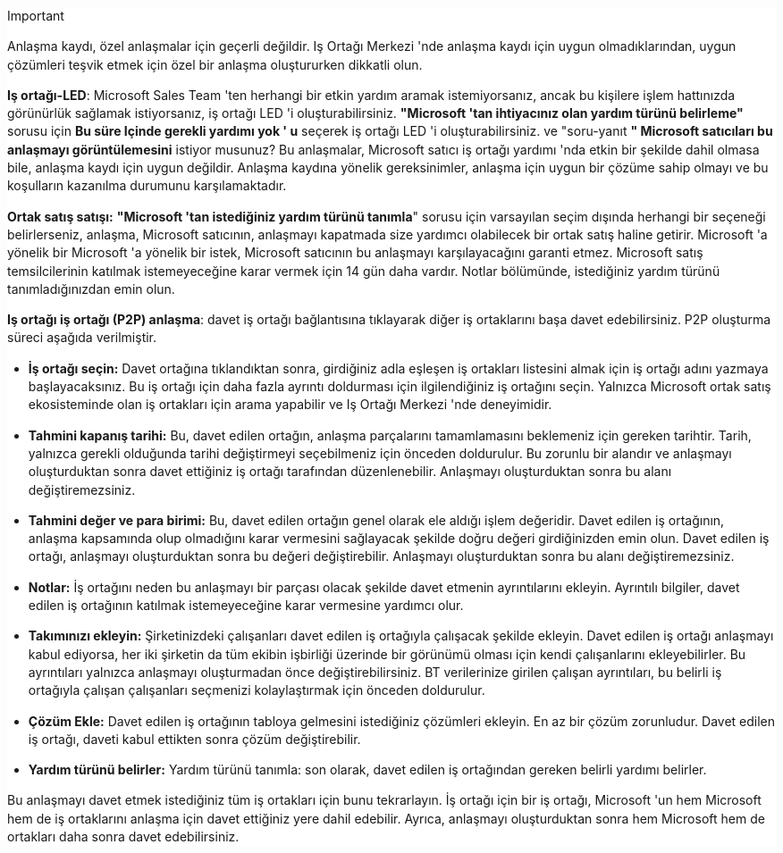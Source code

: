 > [!IMPORTANT]
> Anlaşma kaydı, özel anlaşmalar için geçerli değildir. Iş Ortağı Merkezi 'nde anlaşma kaydı için uygun olmadıklarından, uygun çözümleri teşvik etmek için özel bir anlaşma oluştururken dikkatli olun.

**Iş ortağı-LED**: Microsoft Sales Team 'ten herhangi bir etkin yardım aramak istemiyorsanız, ancak bu kişilere işlem hattınızda görünürlük sağlamak istiyorsanız, iş ortağı LED 'i oluşturabilirsiniz. **"Microsoft 'tan ihtiyacınız olan yardım türünü belirleme"** sorusu için **Bu süre Içinde gerekli yardımı yok ' u** seçerek iş ortağı LED 'i oluşturabilirsiniz. ve  "soru-yanıt **" Microsoft satıcıları bu anlaşmayı görüntülemesini** istiyor musunuz? Bu anlaşmalar, Microsoft satıcı iş ortağı yardımı 'nda etkin bir şekilde dahil olmasa bile, anlaşma kaydı için uygun değildir. Anlaşma kaydına yönelik gereksinimler, anlaşma için uygun bir çözüme sahip olmayı ve bu koşulların kazanılma durumunu karşılamaktadır.

**Ortak satış satışı:** **"Microsoft 'tan istediğiniz yardım türünü tanımla**" sorusu için varsayılan seçim dışında herhangi bir seçeneği belirlerseniz, anlaşma, Microsoft satıcının, anlaşmayı kapatmada size yardımcı olabilecek bir ortak satış haline getirir. Microsoft 'a yönelik bir Microsoft 'a yönelik bir istek, Microsoft satıcının bu anlaşmayı karşılayacağını garanti etmez. Microsoft satış temsilcilerinin katılmak istemeyeceğine karar vermek için 14 gün daha vardır. Notlar bölümünde, istediğiniz yardım türünü tanımladığınızdan emin olun.

**Iş ortağı iş ortağı (P2P) anlaşma**: davet iş ortağı bağlantısına tıklayarak diğer iş ortaklarını başa davet edebilirsiniz. P2P oluşturma süreci aşağıda verilmiştir.

- **İş ortağı seçin:** Davet ortağına tıklandıktan sonra, girdiğiniz adla eşleşen iş ortakları listesini almak için iş ortağı adını yazmaya başlayacaksınız. Bu iş ortağı için daha fazla ayrıntı doldurması için ilgilendiğiniz iş ortağını seçin. Yalnızca Microsoft ortak satış ekosisteminde olan iş ortakları için arama yapabilir ve Iş Ortağı Merkezi 'nde deneyimidir.

- **Tahmini kapanış tarihi:** Bu, davet edilen ortağın, anlaşma parçalarını tamamlamasını beklemeniz için gereken tarihtir. Tarih, yalnızca gerekli olduğunda tarihi değiştirmeyi seçebilmeniz için önceden doldurulur. Bu zorunlu bir alandır ve anlaşmayı oluşturduktan sonra davet ettiğiniz iş ortağı tarafından düzenlenebilir. Anlaşmayı oluşturduktan sonra bu alanı değiştiremezsiniz.

- **Tahmini değer ve para birimi:** Bu, davet edilen ortağın genel olarak ele aldığı işlem değeridir. Davet edilen iş ortağının, anlaşma kapsamında olup olmadığını karar vermesini sağlayacak şekilde doğru değeri girdiğinizden emin olun. Davet edilen iş ortağı, anlaşmayı oluşturduktan sonra bu değeri değiştirebilir. Anlaşmayı oluşturduktan sonra bu alanı değiştiremezsiniz.

- **Notlar:** İş ortağını neden bu anlaşmayı bir parçası olacak şekilde davet etmenin ayrıntılarını ekleyin. Ayrıntılı bilgiler, davet edilen iş ortağının katılmak istemeyeceğine karar vermesine yardımcı olur.

- **Takımınızı ekleyin:** Şirketinizdeki çalışanları davet edilen iş ortağıyla çalışacak şekilde ekleyin. Davet edilen iş ortağı anlaşmayı kabul ediyorsa, her iki şirketin da tüm ekibin işbirliği üzerinde bir görünümü olması için kendi çalışanlarını ekleyebilirler. Bu ayrıntıları yalnızca anlaşmayı oluşturmadan önce değiştirebilirsiniz. BT verilerinize girilen çalışan ayrıntıları, bu belirli iş ortağıyla çalışan çalışanları seçmenizi kolaylaştırmak için önceden doldurulur.

- **Çözüm Ekle:**  Davet edilen iş ortağının tabloya gelmesini istediğiniz çözümleri ekleyin. En az bir çözüm zorunludur. Davet edilen iş ortağı, daveti kabul ettikten sonra çözüm değiştirebilir.

- **Yardım türünü belirler:** Yardım türünü tanımla: son olarak, davet edilen iş ortağından gereken belirli yardımı belirler.

Bu anlaşmayı davet etmek istediğiniz tüm iş ortakları için bunu tekrarlayın. İş ortağı için bir iş ortağı, Microsoft 'un hem Microsoft hem de iş ortaklarını anlaşma için davet ettiğiniz yere dahil edebilir. Ayrıca, anlaşmayı oluşturduktan sonra hem Microsoft hem de ortakları daha sonra davet edebilirsiniz.
